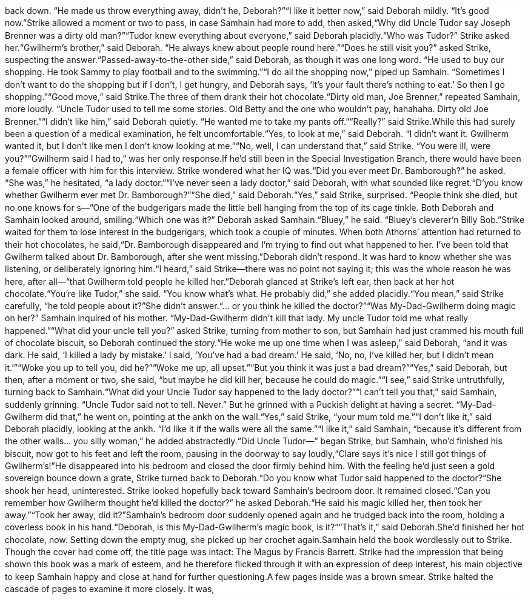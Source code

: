 back down. “He made us throw everything away, didn’t he, Deborah?”“I like it better now,” said Deborah mildly. “It’s good now.”Strike allowed a moment or two to pass, in case Samhain had more to add, then asked,“Why did Uncle Tudor say Joseph Brenner was a dirty old man?”“Tudor knew everything about everyone,” said Deborah placidly.“Who was Tudor?” Strike asked her.“Gwilherm’s brother,” said Deborah. “He always knew about people round here.”“Does he still visit you?” asked Strike, suspecting the answer.“Passed-away-to-the-other side,” said Deborah, as though it was one long word. “He used to buy our shopping. He took Sammy to play football and to the swimming.”“I do all the shopping now,” piped up Samhain. “Sometimes I don’t want to do the shopping but if I don’t, I get hungry, and Deborah says, ‘It’s your fault there’s nothing to eat.’ So then I go shopping.”“Good move,” said Strike.The three of them drank their hot chocolate.“Dirty old man, Joe Brenner,” repeated Samhain, more loudly. “Uncle Tudor used to tell me some stories. Old Betty and the one who wouldn’t pay, hahahaha. Dirty old Joe Brenner.”“I didn’t like him,” said Deborah quietly. “He wanted me to take my pants off.”“Really?” said Strike.While this had surely been a question of a medical examination, he felt uncomfortable.“Yes, to look at me,” said Deborah. “I didn’t want it. Gwilherm wanted it, but I don’t like men I don’t know looking at me.”“No, well, I can understand that,” said Strike. “You were ill, were you?”“Gwilherm said I had to,” was her only response.If he’d still been in the Special Investigation Branch, there would have been a female officer with him for this interview. Strike wondered what her IQ was.“Did you ever meet Dr. Bamborough?” he asked. “She was,” he hesitated, “a lady doctor.”“I’ve never seen a lady doctor,” said Deborah, with what sounded like regret.“D’you know whether Gwilherm ever met Dr. Bamborough?”“She died,” said Deborah.“Yes,” said Strike, surprised. “People think she died, but no one knows for s—”One of the budgerigars made the little bell hanging from the top of its cage tinkle. Both Deborah and Samhain looked around, smiling.“Which one was it?” Deborah asked Samhain.“Bluey,” he said. “Bluey’s cleverer’n Billy Bob.”Strike waited for them to lose interest in the budgerigars, which took a couple of minutes. When both Athorns’ attention had returned to their hot chocolates, he said,“Dr. Bamborough disappeared and I’m trying to find out what happened to her. I’ve been told that Gwilherm talked about Dr. Bamborough, after she went missing.”Deborah didn’t respond. It was hard to know whether she was listening, or deliberately ignoring him.“I heard,” said Strike—there was no point not saying it; this was the whole reason he was here, after all—“that Gwilherm told people he killed her.”Deborah glanced at Strike’s left ear, then back at her hot chocolate.“You’re like Tudor,” she said. “You know what’s what. He probably did,” she added placidly.“You mean,” said Strike carefully, “he told people about it?”She didn’t answer.“… or you think he killed the doctor?”“Was My-Dad-Gwilherm doing magic on her?” Samhain inquired of his mother. “My-Dad-Gwilherm didn’t kill that lady. My uncle Tudor told me what really happened.”“What did your uncle tell you?” asked Strike, turning from mother to son, but Samhain had just crammed his mouth full of chocolate biscuit, so Deborah continued the story.“He woke me up one time when I was asleep,” said Deborah, “and it was dark. He said, ‘I killed a lady by mistake.’ I said, ‘You’ve had a bad dream.’ He said, ‘No, no, I’ve killed her, but I didn’t mean it.’”“Woke you up to tell you, did he?”“Woke me up, all upset.”“But you think it was just a bad dream?”“Yes,” said Deborah, but then, after a moment or two, she said, “but maybe he did kill her, because he could do magic.”“I see,” said Strike untruthfully, turning back to Samhain.“What did your Uncle Tudor say happened to the lady doctor?”“I can’t tell you that,” said Samhain, suddenly grinning. “Uncle Tudor said not to tell. Never.” But he grinned with a Puckish delight at having a secret. “My-Dad-Gwilherm did that,” he went on, pointing at the ankh on the wall.“Yes,” said Strike, “your mum told me.”“I don’t like it,” said Deborah placidly, looking at the ankh. “I’d like it if the walls were all the same.”“I like it,” said Samhain, “because it’s different from the other walls… you silly woman,” he added abstractedly.“Did Uncle Tudor—” began Strike, but Samhain, who’d finished his biscuit, now got to his feet and left the room, pausing in the doorway to say loudly,“Clare says it’s nice I still got things of Gwilherm’s!”He disappeared into his bedroom and closed the door firmly behind him. With the feeling he’d just seen a gold sovereign bounce down a grate, Strike turned back to Deborah.“Do you know what Tudor said happened to the doctor?”She shook her head, uninterested. Strike looked hopefully back toward Samhain’s bedroom door. It remained closed.“Can you remember how Gwilherm thought he’d killed the doctor?” he asked Deborah.“He said his magic killed her, then took her away.”“Took her away, did it?”Samhain’s bedroom door suddenly opened again and he trudged back into the room, holding a coverless book in his hand.“Deborah, is this My-Dad-Gwilherm’s magic book, is it?”“That’s it,” said Deborah.She’d finished her hot chocolate, now. Setting down the empty mug, she picked up her crochet again.Samhain held the book wordlessly out to Strike. Though the cover had come off, the title page was intact: The Magus by Francis Barrett. Strike had the impression that being shown this book was a mark of esteem, and he therefore flicked through it with an expression of deep interest, his main objective to keep Samhain happy and close at hand for further questioning.A few pages inside was a brown smear. Strike halted the cascade of pages to examine it more closely. It was,